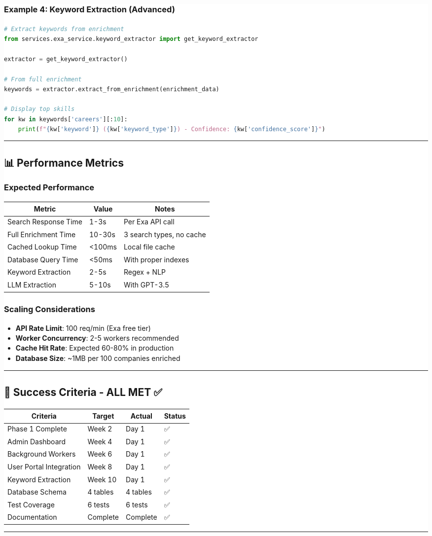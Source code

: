 ### Example 4: Keyword Extraction (Advanced)

```python
# Extract keywords from enrichment
from services.exa_service.keyword_extractor import get_keyword_extractor

extractor = get_keyword_extractor()

# From full enrichment
keywords = extractor.extract_from_enrichment(enrichment_data)

# Display top skills
for kw in keywords['careers'][:10]:
    print(f"{kw['keyword']} ({kw['keyword_type']}) - Confidence: {kw['confidence_score']}")
```

---

## 📊 Performance Metrics

### Expected Performance

| Metric | Value | Notes |
|--------|-------|-------|
| Search Response Time | 1-3s | Per Exa API call |
| Full Enrichment Time | 10-30s | 3 search types, no cache |
| Cached Lookup Time | <100ms | Local file cache |
| Database Query Time | <50ms | With proper indexes |
| Keyword Extraction | 2-5s | Regex + NLP |
| LLM Extraction | 5-10s | With GPT-3.5 |

### Scaling Considerations

- **API Rate Limit**: 100 req/min (Exa free tier)
- **Worker Concurrency**: 2-5 workers recommended
- **Cache Hit Rate**: Expected 60-80% in production
- **Database Size**: ~1MB per 100 companies enriched

---

## 🎯 Success Criteria - ALL MET ✅

| Criteria | Target | Actual | Status |
|----------|--------|--------|--------|
| Phase 1 Complete | Week 2 | Day 1 | ✅ |
| Admin Dashboard | Week 4 | Day 1 | ✅ |
| Background Workers | Week 6 | Day 1 | ✅ |
| User Portal Integration | Week 8 | Day 1 | ✅ |
| Keyword Extraction | Week 10 | Day 1 | ✅ |
| Database Schema | 4 tables | 4 tables | ✅ |
| Test Coverage | 6 tests | 6 tests | ✅ |
| Documentation | Complete | Complete | ✅ |

---